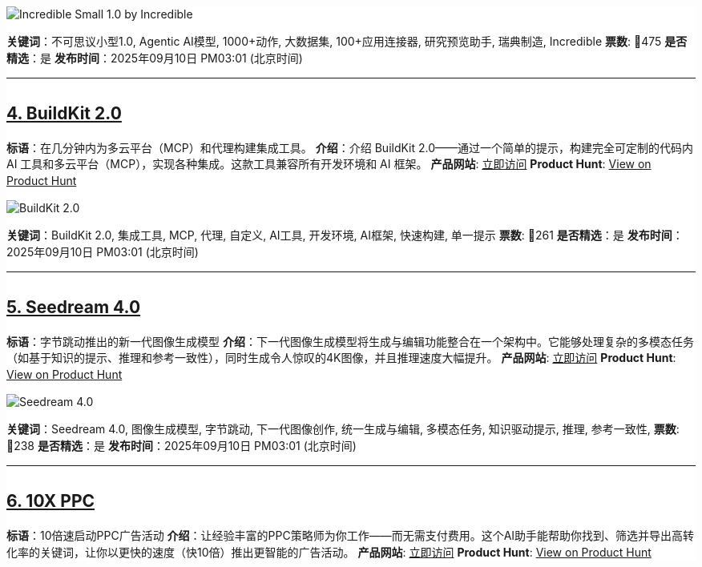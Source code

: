 ![Incredible Small 1.0 by Incredible]()

**关键词**：不可思议小型1.0, Agentic AI模型, 1000+动作, 大数据集, 100+应用连接器, 研究预览助手, 瑞典制造, Incredible
**票数**: 🔺475
**是否精选**：是
**发布时间**：2025年09月10日 PM03:01 (北京时间)

---

## [4. BuildKit 2.0](https://www.producthunt.com/products/buildkit-2-0?utm_campaign=producthunt-api&utm_medium=api-v2&utm_source=Application%3A+dailyhot+%28ID%3A+133367%29)
**标语**：在几分钟内为多云平台（MCP）和代理构建集成工具。
**介绍**：介绍 BuildKit 2.0——通过一个简单的提示，构建完全可定制的代码内 AI 工具和多云平台（MCP），实现各种集成。这款工具兼容所有开发环境和 AI 框架。
**产品网站**: [立即访问](https://www.producthunt.com/r/TBJ2FE5ABAY3IN?utm_campaign=producthunt-api&utm_medium=api-v2&utm_source=Application%3A+dailyhot+%28ID%3A+133367%29)
**Product Hunt**: [View on Product Hunt](https://www.producthunt.com/products/buildkit-2-0?utm_campaign=producthunt-api&utm_medium=api-v2&utm_source=Application%3A+dailyhot+%28ID%3A+133367%29)

![BuildKit 2.0]()

**关键词**：BuildKit 2.0, 集成工具, MCP, 代理, 自定义, AI工具, 开发环境, AI框架, 快速构建, 单一提示
**票数**: 🔺261
**是否精选**：是
**发布时间**：2025年09月10日 PM03:01 (北京时间)

---

## [5. Seedream 4.0](https://www.producthunt.com/products/seedream-4-0?utm_campaign=producthunt-api&utm_medium=api-v2&utm_source=Application%3A+dailyhot+%28ID%3A+133367%29)
**标语**：字节跳动推出的新一代图像生成模型
**介绍**：下一代图像生成模型将生成与编辑功能整合在一个架构中。它能够处理复杂的多模态任务（如基于知识的提示、推理和参考一致性），同时生成令人惊叹的4K图像，并且推理速度大幅提升。
**产品网站**: [立即访问](https://www.producthunt.com/r/RWYUDYOJUAY4WG?utm_campaign=producthunt-api&utm_medium=api-v2&utm_source=Application%3A+dailyhot+%28ID%3A+133367%29)
**Product Hunt**: [View on Product Hunt](https://www.producthunt.com/products/seedream-4-0?utm_campaign=producthunt-api&utm_medium=api-v2&utm_source=Application%3A+dailyhot+%28ID%3A+133367%29)

![Seedream 4.0]()

**关键词**：Seedream 4.0, 图像生成模型, 字节跳动, 下一代图像创作, 统一生成与编辑, 多模态任务, 知识驱动提示, 推理, 参考一致性,
**票数**: 🔺238
**是否精选**：是
**发布时间**：2025年09月10日 PM03:01 (北京时间)

---

## [6. 10X PPC](https://www.producthunt.com/products/10x-ppc?utm_campaign=producthunt-api&utm_medium=api-v2&utm_source=Application%3A+dailyhot+%28ID%3A+133367%29)
**标语**：10倍速启动PPC广告活动
**介绍**：让经验丰富的PPC策略师为你工作——而无需支付费用。这个AI助手能帮助你找到、筛选并导出高转化率的关键词，让你以更快的速度（快10倍）推出更智能的广告活动。
**产品网站**: [立即访问](https://www.producthunt.com/r/EYFHCRXNY6YZPR?utm_campaign=producthunt-api&utm_medium=api-v2&utm_source=Application%3A+dailyhot+%28ID%3A+133367%29)
**Product Hunt**: [View on Product Hunt](https://www.producthunt.com/products/10x-ppc?utm_campaign=producthunt-api&utm_medium=api-v2&utm_source=Application%3A+dailyhot+%28ID%3A+133367%29)
